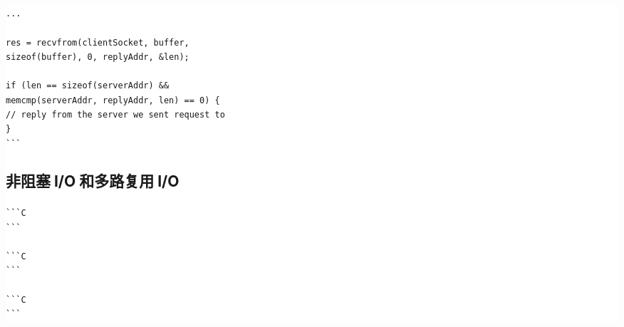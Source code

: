     ...

    res = recvfrom(clientSocket, buffer,
    sizeof(buffer), 0, replyAddr, &len);

    if (len == sizeof(serverAddr) &&
    memcmp(serverAddr, replyAddr, len) == 0) {
    // reply from the server we sent request to
    }
    ```
## 非阻塞 I/O 和多路复用 I/O
    ```C
    ```

    ```C
    ```

    ```C
    ```